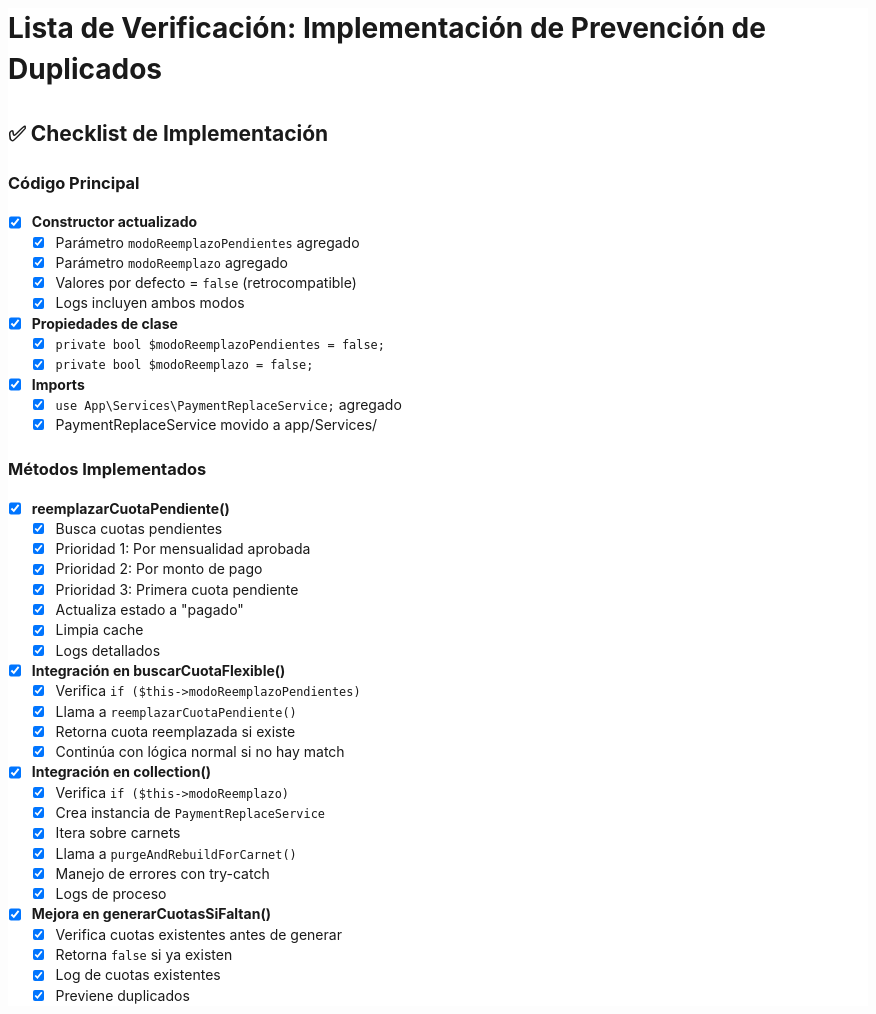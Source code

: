 # Lista de Verificación: Implementación de Prevención de Duplicados

## ✅ Checklist de Implementación

### Código Principal

- [x] **Constructor actualizado**
  - [x] Parámetro `modoReemplazoPendientes` agregado
  - [x] Parámetro `modoReemplazo` agregado
  - [x] Valores por defecto = `false` (retrocompatible)
  - [x] Logs incluyen ambos modos

- [x] **Propiedades de clase**
  - [x] `private bool $modoReemplazoPendientes = false;`
  - [x] `private bool $modoReemplazo = false;`

- [x] **Imports**
  - [x] `use App\Services\PaymentReplaceService;` agregado
  - [x] PaymentReplaceService movido a app/Services/

### Métodos Implementados

- [x] **reemplazarCuotaPendiente()**
  - [x] Busca cuotas pendientes
  - [x] Prioridad 1: Por mensualidad aprobada
  - [x] Prioridad 2: Por monto de pago
  - [x] Prioridad 3: Primera cuota pendiente
  - [x] Actualiza estado a "pagado"
  - [x] Limpia cache
  - [x] Logs detallados

- [x] **Integración en buscarCuotaFlexible()**
  - [x] Verifica `if ($this->modoReemplazoPendientes)`
  - [x] Llama a `reemplazarCuotaPendiente()`
  - [x] Retorna cuota reemplazada si existe
  - [x] Continúa con lógica normal si no hay match

- [x] **Integración en collection()**
  - [x] Verifica `if ($this->modoReemplazo)`
  - [x] Crea instancia de `PaymentReplaceService`
  - [x] Itera sobre carnets
  - [x] Llama a `purgeAndRebuildForCarnet()`
  - [x] Manejo de errores con try-catch
  - [x] Logs de proceso

- [x] **Mejora en generarCuotasSiFaltan()**
  - [x] Verifica cuotas existentes antes de generar
  - [x] Retorna `false` si ya existen
  - [x] Log de cuotas existentes
  - [x] Previene duplicados
